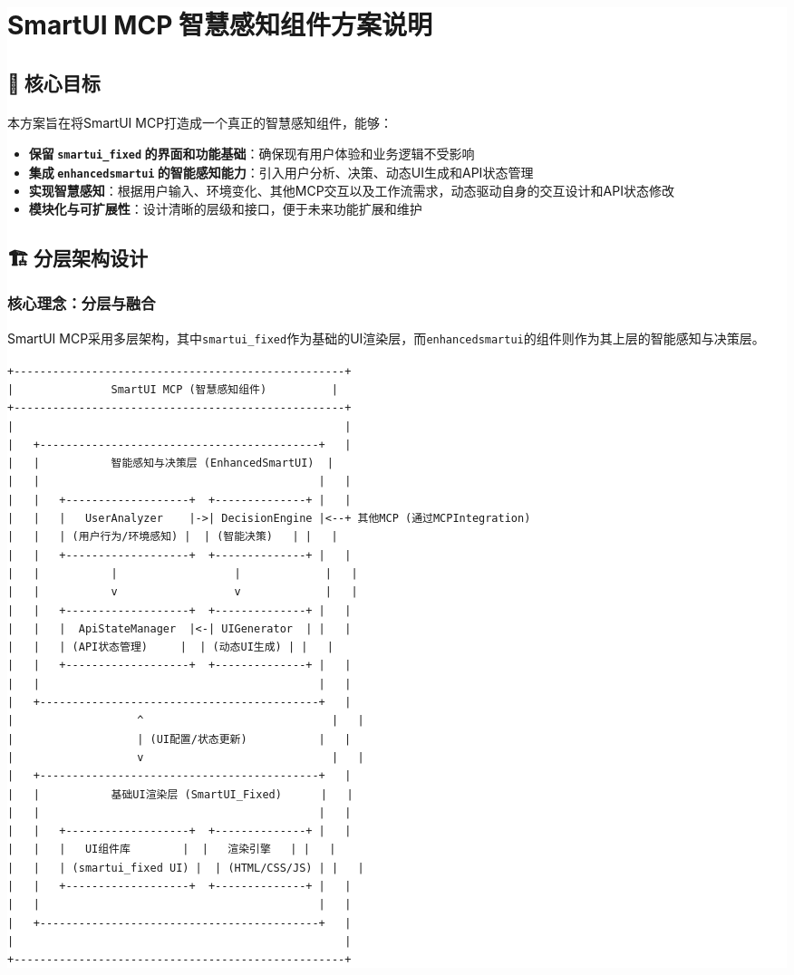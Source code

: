 # SmartUI MCP 智慧感知组件方案说明

## 🎯 核心目标

本方案旨在将SmartUI MCP打造成一个真正的智慧感知组件，能够：

- **保留 `smartui_fixed` 的界面和功能基础**：确保现有用户体验和业务逻辑不受影响
- **集成 `enhancedsmartui` 的智能感知能力**：引入用户分析、决策、动态UI生成和API状态管理
- **实现智慧感知**：根据用户输入、环境变化、其他MCP交互以及工作流需求，动态驱动自身的交互设计和API状态修改
- **模块化与可扩展性**：设计清晰的层级和接口，便于未来功能扩展和维护

## 🏗️ 分层架构设计

### 核心理念：分层与融合

SmartUI MCP采用多层架构，其中`smartui_fixed`作为基础的UI渲染层，而`enhancedsmartui`的组件则作为其上层的智能感知与决策层。

```
+---------------------------------------------------+
|               SmartUI MCP (智慧感知组件)          |
+---------------------------------------------------+
|                                                   |
|   +-------------------------------------------+   |
|   |           智能感知与决策层 (EnhancedSmartUI)  |
|   |                                           |   |
|   |   +-------------------+  +--------------+ |   |
|   |   |   UserAnalyzer    |->| DecisionEngine |<--+ 其他MCP (通过MCPIntegration)
|   |   | (用户行为/环境感知) |  | (智能决策)   | |   |
|   |   +-------------------+  +--------------+ |   |
|   |           |                  |             |   |
|   |           v                  v             |   |
|   |   +-------------------+  +--------------+ |   |
|   |   |  ApiStateManager  |<-| UIGenerator  | |   |
|   |   | (API状态管理)     |  | (动态UI生成) | |   |
|   |   +-------------------+  +--------------+ |   |
|   |                                           |   |
|   +-------------------------------------------+   |
|                   ^                             |   |
|                   | (UI配置/状态更新)           |   |
|                   v                             |   |
|   +-------------------------------------------+   |
|   |           基础UI渲染层 (SmartUI_Fixed)      |   |
|   |                                           |   |
|   |   +-------------------+  +--------------+ |   |
|   |   |   UI组件库        |  |   渲染引擎   | |   |
|   |   | (smartui_fixed UI) |  | (HTML/CSS/JS) | |   |
|   |   +-------------------+  +--------------+ |   |
|   |                                           |   |
|   +-------------------------------------------+   |
|                                                   |
+---------------------------------------------------+
```
